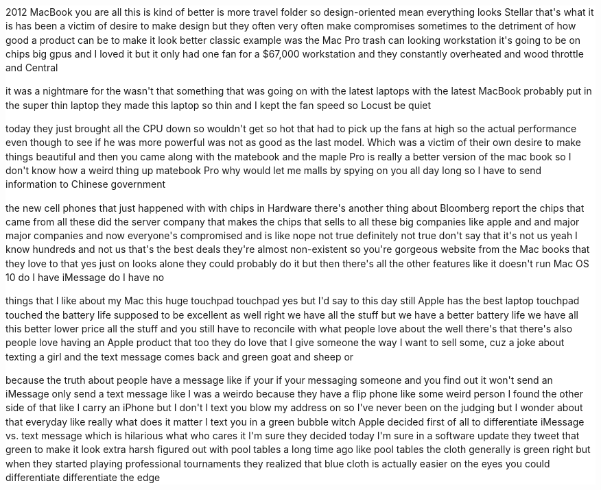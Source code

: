 <timemark seconds="1804" />

2012 MacBook you are all this is kind of better is more travel folder so design-oriented mean everything looks Stellar that's what it is has been a victim of desire to make design but they often very often make compromises sometimes to the detriment of how good a product can be to make it look better classic example was the Mac Pro trash can looking workstation it's going to be on chips big gpus and I loved it but it only had one fan for a $67,000 workstation and they constantly overheated and wood throttle and Central

<timemark seconds="1864" />

it was a nightmare for the wasn't that something that was going on with the latest laptops with the latest MacBook probably put in the super thin laptop they made this laptop so thin and I kept the fan speed so Locust be quiet

<timemark seconds="1880" />

today they just brought all the CPU down so wouldn't get so hot that had to pick up the fans at high so the actual performance even though to see if he was more powerful was not as good as the last model. Which was a victim of their own desire to make things beautiful and then you came along with the matebook and the maple Pro is really a better version of the mac book so I don't know how a weird thing up matebook Pro why would let me malls by spying on you all day long so I have to send information to Chinese government

<timemark seconds="1940" />

the new cell phones that just happened with with chips in Hardware there's another thing about Bloomberg report the chips that came from all these did the server company that makes the chips that sells to all these big companies like apple and and major major companies and now everyone's compromised and is like nope not true definitely not true don't say that it's not us yeah I know hundreds and not us that's the best deals they're almost non-existent so you're gorgeous website from the Mac books that they love to that yes just on looks alone they could probably do it but then there's all the other features like it doesn't run Mac OS 10 do I have iMessage do I have no

<timemark seconds="2000" />

things that I like about my Mac this huge touchpad touchpad yes but I'd say to this day still Apple has the best laptop touchpad touched the battery life supposed to be excellent as well right we have all the stuff but we have a better battery life we have all this better lower price all the stuff and you still have to reconcile with what people love about the well there's that there's also people love having an Apple product that too they do love that I give someone the way I want to sell some, cuz a joke about texting a girl and the text message comes back and green goat and sheep or

<timemark seconds="2060" />

because the truth about people have a message like if your if your messaging someone and you find out it won't send an iMessage only send a text message like I was a weirdo because they have a flip phone like some weird person I found the other side of that like I carry an iPhone but I don't I text you blow my address on so I've never been on the judging but I wonder about that everyday like really what does it matter I text you in a green bubble witch Apple decided first of all to differentiate iMessage vs. text message which is hilarious what who cares it I'm sure they decided today I'm sure in a software update they tweet that green to make it look extra harsh figured out with pool tables a long time ago like pool tables the cloth generally is green right but when they started playing professional tournaments they realized that blue cloth is actually easier on the eyes you could differentiate differentiate the edge
